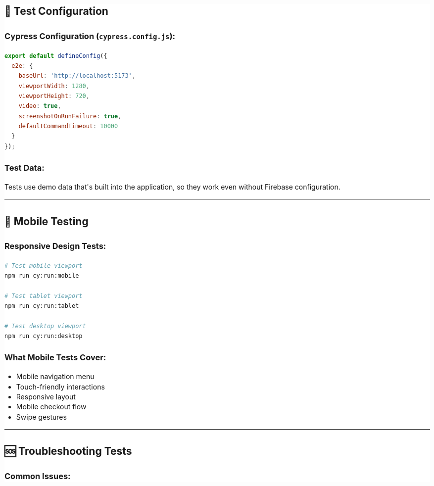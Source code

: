 
## 🔧 **Test Configuration**

### **Cypress Configuration (`cypress.config.js`):**
```javascript
export default defineConfig({
  e2e: {
    baseUrl: 'http://localhost:5173',
    viewportWidth: 1280,
    viewportHeight: 720,
    video: true,
    screenshotOnRunFailure: true,
    defaultCommandTimeout: 10000
  }
});
```

### **Test Data:**
Tests use demo data that's built into the application, so they work even without Firebase configuration.

---

## 📱 **Mobile Testing**

### **Responsive Design Tests:**
```bash
# Test mobile viewport
npm run cy:run:mobile

# Test tablet viewport  
npm run cy:run:tablet

# Test desktop viewport
npm run cy:run:desktop
```

### **What Mobile Tests Cover:**
- Mobile navigation menu
- Touch-friendly interactions
- Responsive layout
- Mobile checkout flow
- Swipe gestures

---

## 🆘 **Troubleshooting Tests**

### **Common Issues:**
